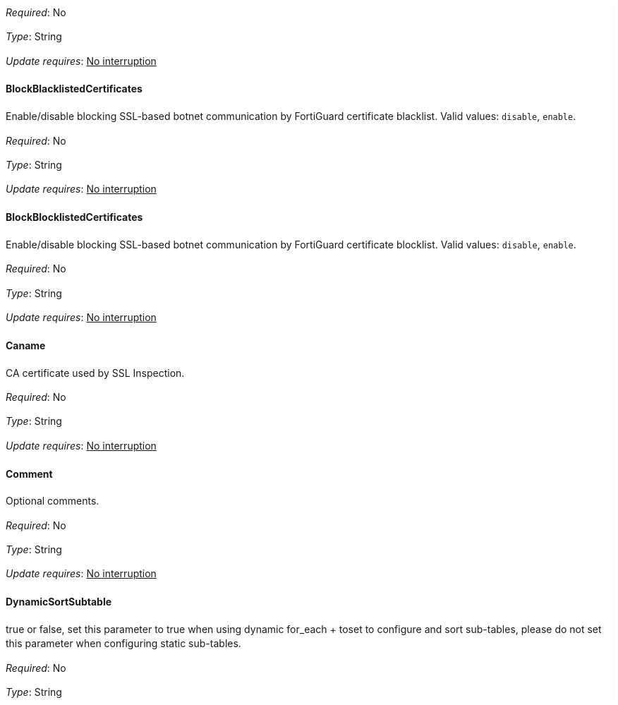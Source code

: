_Required_: No

_Type_: String

_Update requires_: [No interruption](https://docs.aws.amazon.com/AWSCloudFormation/latest/UserGuide/using-cfn-updating-stacks-update-behaviors.html#update-no-interrupt)

#### BlockBlacklistedCertificates

Enable/disable blocking SSL-based botnet communication by FortiGuard certificate blacklist. Valid values: `disable`, `enable`.

_Required_: No

_Type_: String

_Update requires_: [No interruption](https://docs.aws.amazon.com/AWSCloudFormation/latest/UserGuide/using-cfn-updating-stacks-update-behaviors.html#update-no-interrupt)

#### BlockBlocklistedCertificates

Enable/disable blocking SSL-based botnet communication by FortiGuard certificate blocklist. Valid values: `disable`, `enable`.

_Required_: No

_Type_: String

_Update requires_: [No interruption](https://docs.aws.amazon.com/AWSCloudFormation/latest/UserGuide/using-cfn-updating-stacks-update-behaviors.html#update-no-interrupt)

#### Caname

CA certificate used by SSL Inspection.

_Required_: No

_Type_: String

_Update requires_: [No interruption](https://docs.aws.amazon.com/AWSCloudFormation/latest/UserGuide/using-cfn-updating-stacks-update-behaviors.html#update-no-interrupt)

#### Comment

Optional comments.

_Required_: No

_Type_: String

_Update requires_: [No interruption](https://docs.aws.amazon.com/AWSCloudFormation/latest/UserGuide/using-cfn-updating-stacks-update-behaviors.html#update-no-interrupt)

#### DynamicSortSubtable

true or false, set this parameter to true when using dynamic for_each + toset to configure and sort sub-tables, please do not set this parameter when configuring static sub-tables.

_Required_: No

_Type_: String
